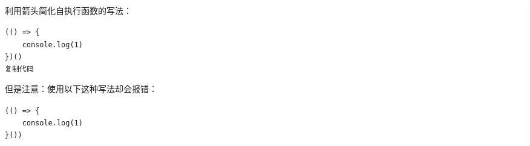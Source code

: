 利用箭头简化自执行函数的写法：

```
(() => {
    console.log(1)
})()
复制代码
```

但是注意：使用以下这种写法却会报错：

```
(() => {
    console.log(1)
}())
```